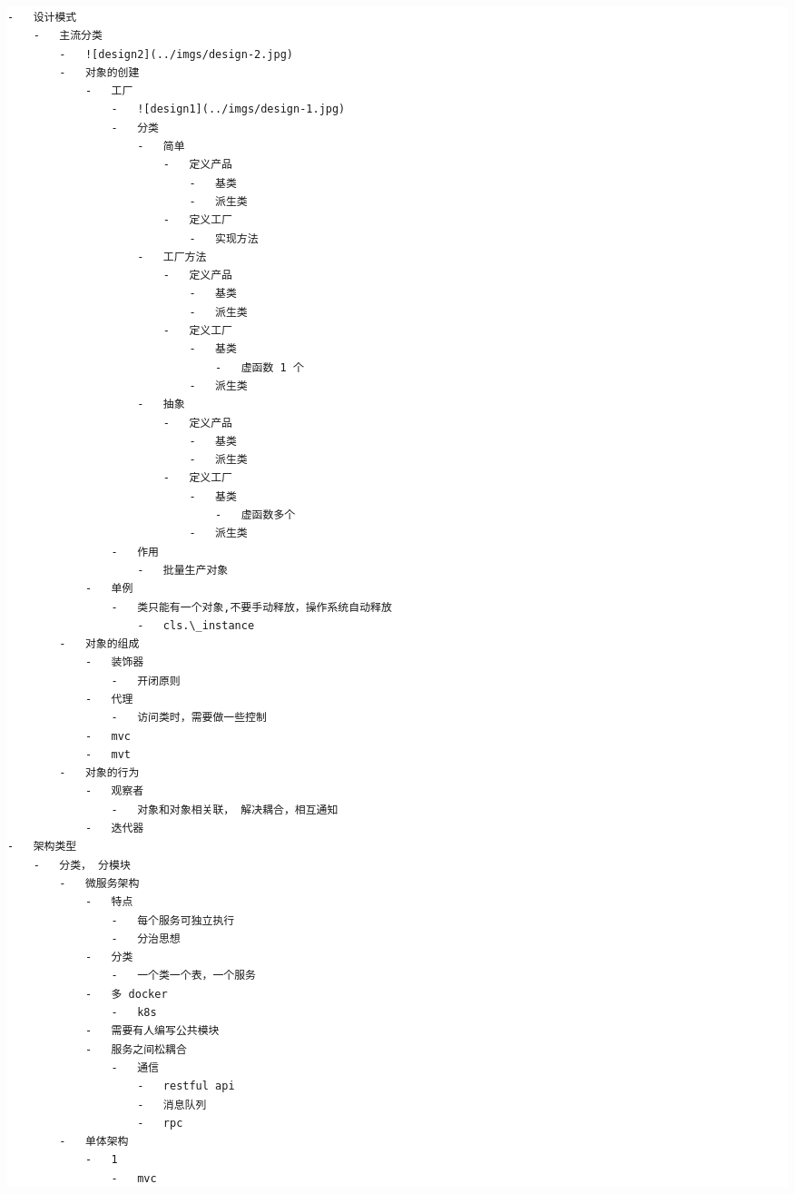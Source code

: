     -   设计模式
        -   主流分类
            -   ![design2](../imgs/design-2.jpg)
            -   对象的创建
                -   工厂
                    -   ![design1](../imgs/design-1.jpg)
                    -   分类
                        -   简单
                            -   定义产品
                                -   基类
                                -   派生类
                            -   定义工厂
                                -   实现方法
                        -   工厂方法
                            -   定义产品
                                -   基类
                                -   派生类
                            -   定义工厂
                                -   基类
                                    -   虚函数 1 个
                                -   派生类
                        -   抽象
                            -   定义产品
                                -   基类
                                -   派生类
                            -   定义工厂
                                -   基类
                                    -   虚函数多个
                                -   派生类
                    -   作用
                        -   批量生产对象
                -   单例
                    -   类只能有一个对象,不要手动释放，操作系统自动释放
                        -   cls.\_instance
            -   对象的组成
                -   装饰器
                    -   开闭原则
                -   代理
                    -   访问类时，需要做一些控制
                -   mvc
                -   mvt
            -   对象的行为
                -   观察者
                    -   对象和对象相关联， 解决耦合，相互通知
                -   迭代器
    -   架构类型
        -   分类， 分模块
            -   微服务架构
                -   特点
                    -   每个服务可独立执行
                    -   分治思想
                -   分类
                    -   一个类一个表，一个服务
                -   多 docker
                    -   k8s
                -   需要有人编写公共模块
                -   服务之间松耦合
                    -   通信
                        -   restful api
                        -   消息队列
                        -   rpc
            -   单体架构
                -   1
                    -   mvc